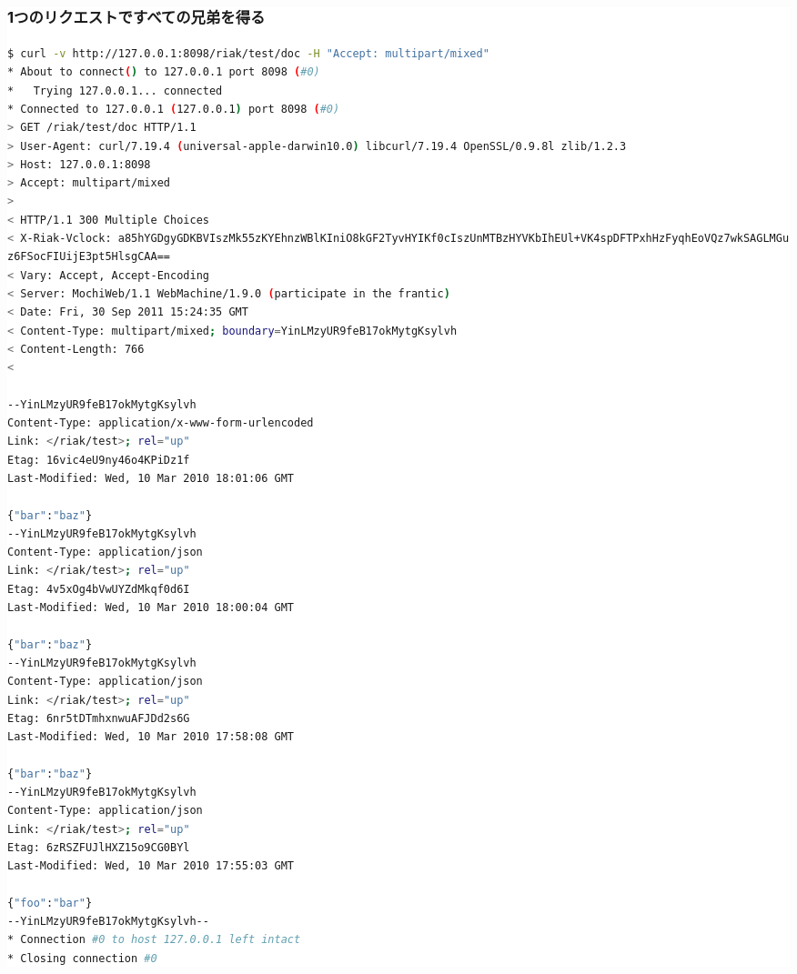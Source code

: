 ### 1つのリクエストですべての兄弟を得る

```bash
$ curl -v http://127.0.0.1:8098/riak/test/doc -H "Accept: multipart/mixed"
* About to connect() to 127.0.0.1 port 8098 (#0)
*   Trying 127.0.0.1... connected
* Connected to 127.0.0.1 (127.0.0.1) port 8098 (#0)
> GET /riak/test/doc HTTP/1.1
> User-Agent: curl/7.19.4 (universal-apple-darwin10.0) libcurl/7.19.4 OpenSSL/0.9.8l zlib/1.2.3
> Host: 127.0.0.1:8098
> Accept: multipart/mixed
>
< HTTP/1.1 300 Multiple Choices
< X-Riak-Vclock: a85hYGDgyGDKBVIszMk55zKYEhnzWBlKIniO8kGF2TyvHYIKf0cIszUnMTBzHYVKbIhEUl+VK4spDFTPxhHzFyqhEoVQz7wkSAGLMGuz6FSocFIUijE3pt5HlsgCAA==
< Vary: Accept, Accept-Encoding
< Server: MochiWeb/1.1 WebMachine/1.9.0 (participate in the frantic)
< Date: Fri, 30 Sep 2011 15:24:35 GMT
< Content-Type: multipart/mixed; boundary=YinLMzyUR9feB17okMytgKsylvh
< Content-Length: 766
<

--YinLMzyUR9feB17okMytgKsylvh
Content-Type: application/x-www-form-urlencoded
Link: </riak/test>; rel="up"
Etag: 16vic4eU9ny46o4KPiDz1f
Last-Modified: Wed, 10 Mar 2010 18:01:06 GMT

{"bar":"baz"}
--YinLMzyUR9feB17okMytgKsylvh
Content-Type: application/json
Link: </riak/test>; rel="up"
Etag: 4v5xOg4bVwUYZdMkqf0d6I
Last-Modified: Wed, 10 Mar 2010 18:00:04 GMT

{"bar":"baz"}
--YinLMzyUR9feB17okMytgKsylvh
Content-Type: application/json
Link: </riak/test>; rel="up"
Etag: 6nr5tDTmhxnwuAFJDd2s6G
Last-Modified: Wed, 10 Mar 2010 17:58:08 GMT

{"bar":"baz"}
--YinLMzyUR9feB17okMytgKsylvh
Content-Type: application/json
Link: </riak/test>; rel="up"
Etag: 6zRSZFUJlHXZ15o9CG0BYl
Last-Modified: Wed, 10 Mar 2010 17:55:03 GMT

{"foo":"bar"}
--YinLMzyUR9feB17okMytgKsylvh--
* Connection #0 to host 127.0.0.1 left intact
* Closing connection #0
```
